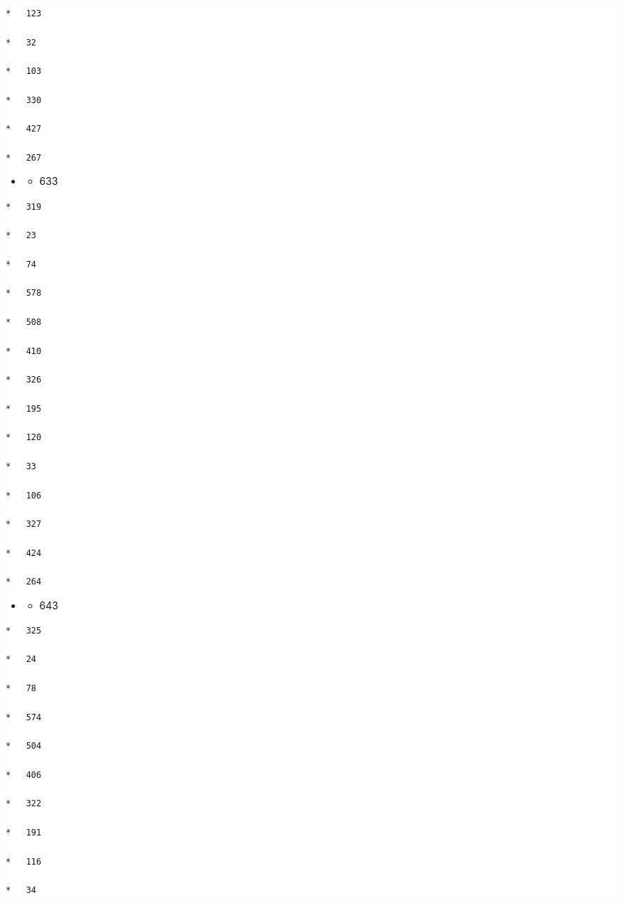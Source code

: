     *   123

    *   32

    *   103

    *   330

    *   427

    *   267


*    *   633

    *   319

    *   23

    *   74

    *   578

    *   508

    *   410

    *   326

    *   195

    *   120

    *   33

    *   106

    *   327

    *   424

    *   264


*    *   643

    *   325

    *   24

    *   78

    *   574

    *   504

    *   406

    *   322

    *   191

    *   116

    *   34
